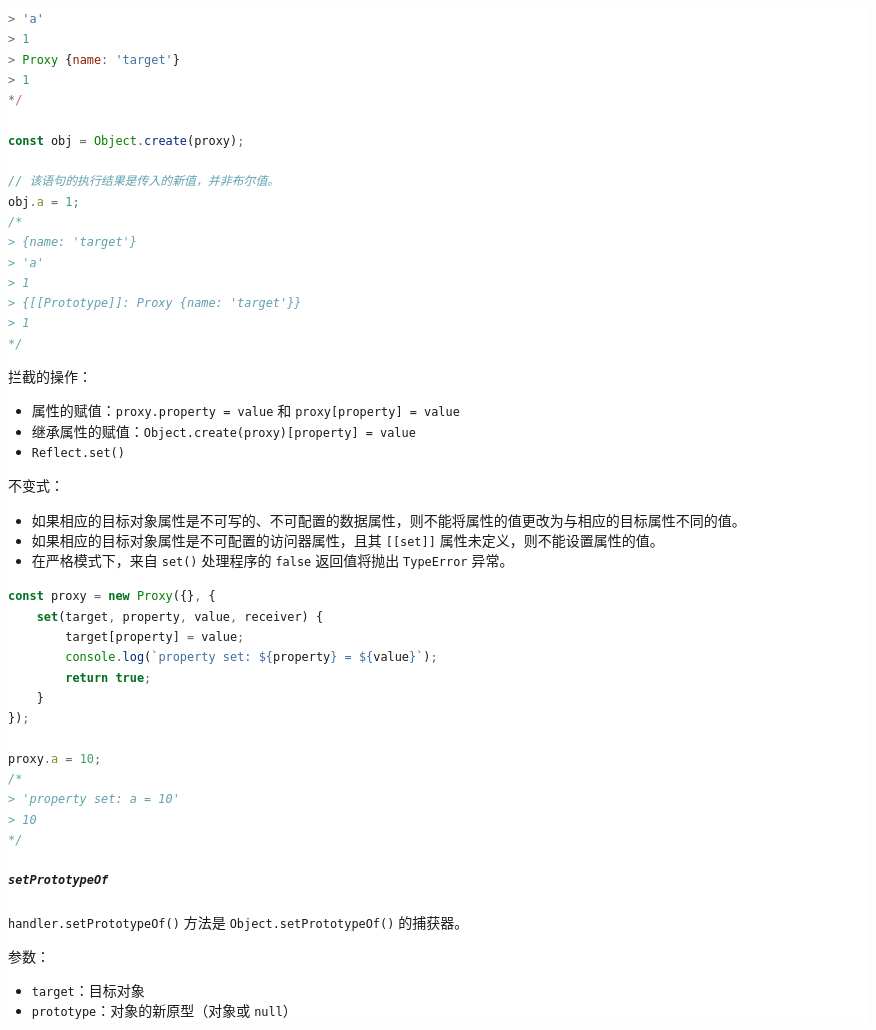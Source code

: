 ```js
> 'a'
> 1
> Proxy {name: 'target'}
> 1
*/

const obj = Object.create(proxy);

// 该语句的执行结果是传入的新值，并非布尔值。
obj.a = 1;
/*
> {name: 'target'}
> 'a'
> 1
> {[[Prototype]]: Proxy {name: 'target'}}
> 1
*/
```

拦截的操作：

- 属性的赋值：`proxy.property = value` 和 `proxy[property] = value`
- 继承属性的赋值：`Object.create(proxy)[property] = value`
- `Reflect.set()`

不变式：

- 如果相应的目标对象属性是不可写的、不可配置的数据属性，则不能将属性的值更改为与相应的目标属性不同的值。
- 如果相应的目标对象属性是不可配置的访问器属性，且其 `[[set]]` 属性未定义，则不能设置属性的值。
- 在严格模式下，来自 `set()` 处理程序的 `false` 返回值将抛出 `TypeError` 异常。

```js
const proxy = new Proxy({}, {
    set(target, property, value, receiver) {
        target[property] = value;
        console.log(`property set: ${property} = ${value}`);
        return true;
    }
});

proxy.a = 10;
/*
> 'property set: a = 10'
> 10
*/
```



##### `setPrototypeOf`

`handler.setPrototypeOf()` 方法是 `Object.setPrototypeOf()` 的捕获器。

参数：

- `target`：目标对象
- `prototype`：对象的新原型（对象或 `null`）
